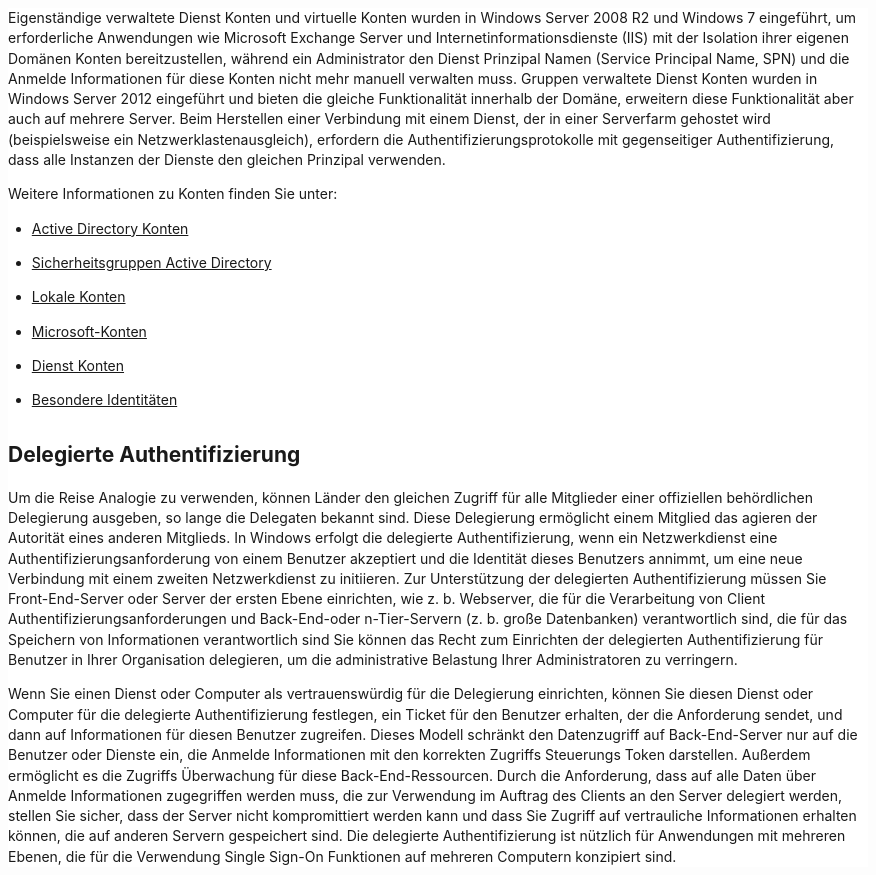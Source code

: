 Eigenständige verwaltete Dienst Konten und virtuelle Konten wurden in Windows Server 2008 R2 und Windows 7 eingeführt, um erforderliche Anwendungen wie Microsoft Exchange Server und Internetinformationsdienste (IIS) mit der Isolation ihrer eigenen Domänen Konten bereitzustellen, während ein Administrator den Dienst Prinzipal Namen (Service Principal Name, SPN) und die Anmelde Informationen für diese Konten nicht mehr manuell verwalten muss. Gruppen verwaltete Dienst Konten wurden in Windows Server 2012 eingeführt und bieten die gleiche Funktionalität innerhalb der Domäne, erweitern diese Funktionalität aber auch auf mehrere Server. Beim Herstellen einer Verbindung mit einem Dienst, der in einer Serverfarm gehostet wird (beispielsweise ein Netzwerklastenausgleich), erfordern die Authentifizierungsprotokolle mit gegenseitiger Authentifizierung, dass alle Instanzen der Dienste den gleichen Prinzipal verwenden.

Weitere Informationen zu Konten finden Sie unter:

-   [Active Directory Konten](https://technet.microsoft.com/itpro/windows/keep-secure/active-directory-accounts)

-   [Sicherheitsgruppen Active Directory](https://technet.microsoft.com/itpro/windows/keep-secure/active-directory-security-groups)

-   [Lokale Konten](https://technet.microsoft.com/itpro/windows/keep-bastion.local-accounts)

-   [Microsoft-Konten](https://technet.microsoft.com/itpro/windows/keep-secure/microsoft-accounts)

-   [Dienst Konten](https://technet.microsoft.com/itpro/windows/keep-secure/service-accounts)

-   [Besondere Identitäten](https://technet.microsoft.com/itpro/windows/keep-secure/special-identities)

## <a name="delegated-authentication"></a>Delegierte Authentifizierung
Um die Reise Analogie zu verwenden, können Länder den gleichen Zugriff für alle Mitglieder einer offiziellen behördlichen Delegierung ausgeben, so lange die Delegaten bekannt sind. Diese Delegierung ermöglicht einem Mitglied das agieren der Autorität eines anderen Mitglieds. In Windows erfolgt die delegierte Authentifizierung, wenn ein Netzwerkdienst eine Authentifizierungsanforderung von einem Benutzer akzeptiert und die Identität dieses Benutzers annimmt, um eine neue Verbindung mit einem zweiten Netzwerkdienst zu initiieren. Zur Unterstützung der delegierten Authentifizierung müssen Sie Front-End-Server oder Server der ersten Ebene einrichten, wie z. b. Webserver, die für die Verarbeitung von Client Authentifizierungsanforderungen und Back-End-oder n-Tier-Servern (z. b. große Datenbanken) verantwortlich sind, die für das Speichern von Informationen verantwortlich sind Sie können das Recht zum Einrichten der delegierten Authentifizierung für Benutzer in Ihrer Organisation delegieren, um die administrative Belastung Ihrer Administratoren zu verringern.

Wenn Sie einen Dienst oder Computer als vertrauenswürdig für die Delegierung einrichten, können Sie diesen Dienst oder Computer für die delegierte Authentifizierung festlegen, ein Ticket für den Benutzer erhalten, der die Anforderung sendet, und dann auf Informationen für diesen Benutzer zugreifen. Dieses Modell schränkt den Datenzugriff auf Back-End-Server nur auf die Benutzer oder Dienste ein, die Anmelde Informationen mit den korrekten Zugriffs Steuerungs Token darstellen. Außerdem ermöglicht es die Zugriffs Überwachung für diese Back-End-Ressourcen. Durch die Anforderung, dass auf alle Daten über Anmelde Informationen zugegriffen werden muss, die zur Verwendung im Auftrag des Clients an den Server delegiert werden, stellen Sie sicher, dass der Server nicht kompromittiert werden kann und dass Sie Zugriff auf vertrauliche Informationen erhalten können, die auf anderen Servern gespeichert sind. Die delegierte Authentifizierung ist nützlich für Anwendungen mit mehreren Ebenen, die für die Verwendung Single Sign-On Funktionen auf mehreren Computern konzipiert sind.
